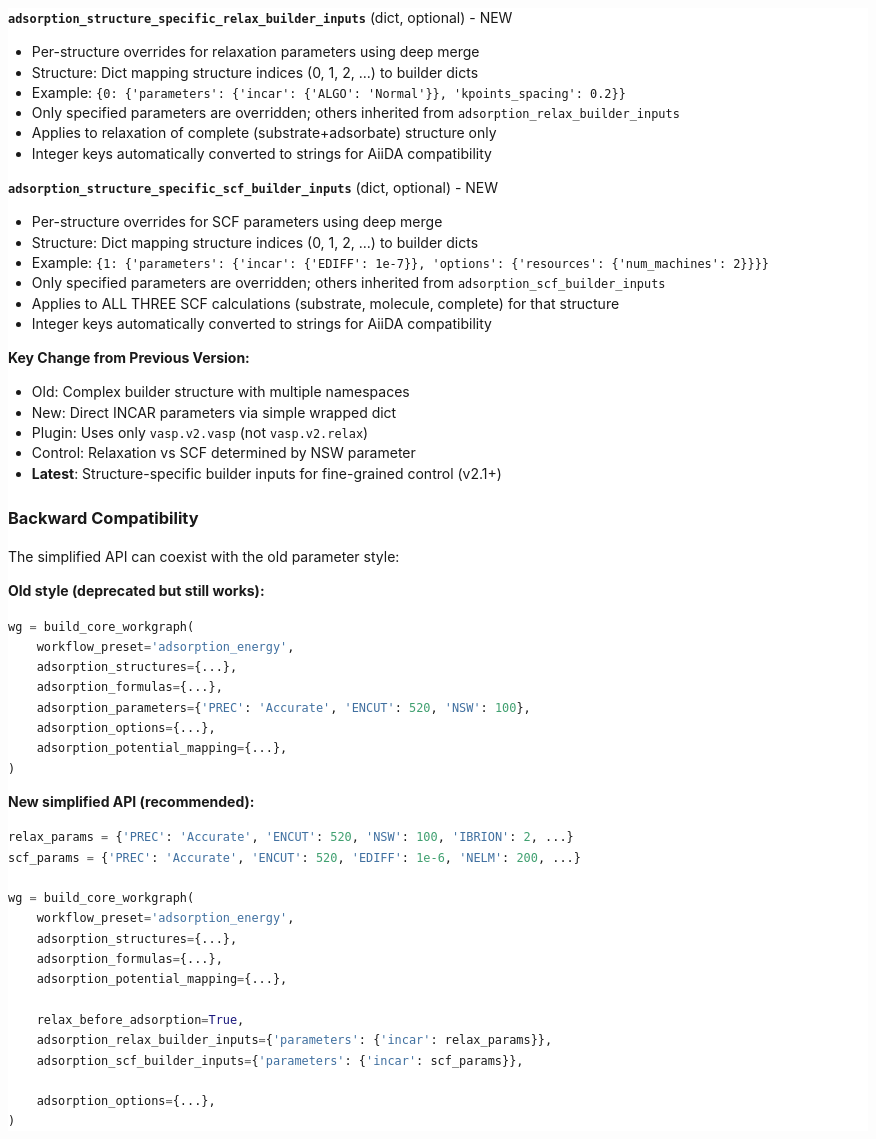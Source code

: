 **`adsorption_structure_specific_relax_builder_inputs`** (dict, optional) - NEW
- Per-structure overrides for relaxation parameters using deep merge
- Structure: Dict mapping structure indices (0, 1, 2, ...) to builder dicts
- Example: `{0: {'parameters': {'incar': {'ALGO': 'Normal'}}, 'kpoints_spacing': 0.2}}`
- Only specified parameters are overridden; others inherited from `adsorption_relax_builder_inputs`
- Applies to relaxation of complete (substrate+adsorbate) structure only
- Integer keys automatically converted to strings for AiiDA compatibility

**`adsorption_structure_specific_scf_builder_inputs`** (dict, optional) - NEW
- Per-structure overrides for SCF parameters using deep merge
- Structure: Dict mapping structure indices (0, 1, 2, ...) to builder dicts
- Example: `{1: {'parameters': {'incar': {'EDIFF': 1e-7}}, 'options': {'resources': {'num_machines': 2}}}}`
- Only specified parameters are overridden; others inherited from `adsorption_scf_builder_inputs`
- Applies to ALL THREE SCF calculations (substrate, molecule, complete) for that structure
- Integer keys automatically converted to strings for AiiDA compatibility

**Key Change from Previous Version:**
- Old: Complex builder structure with multiple namespaces
- New: Direct INCAR parameters via simple wrapped dict
- Plugin: Uses only `vasp.v2.vasp` (not `vasp.v2.relax`)
- Control: Relaxation vs SCF determined by NSW parameter
- **Latest**: Structure-specific builder inputs for fine-grained control (v2.1+)

### Backward Compatibility

The simplified API can coexist with the old parameter style:

**Old style (deprecated but still works):**
```python
wg = build_core_workgraph(
    workflow_preset='adsorption_energy',
    adsorption_structures={...},
    adsorption_formulas={...},
    adsorption_parameters={'PREC': 'Accurate', 'ENCUT': 520, 'NSW': 100},
    adsorption_options={...},
    adsorption_potential_mapping={...},
)
```

**New simplified API (recommended):**
```python
relax_params = {'PREC': 'Accurate', 'ENCUT': 520, 'NSW': 100, 'IBRION': 2, ...}
scf_params = {'PREC': 'Accurate', 'ENCUT': 520, 'EDIFF': 1e-6, 'NELM': 200, ...}

wg = build_core_workgraph(
    workflow_preset='adsorption_energy',
    adsorption_structures={...},
    adsorption_formulas={...},
    adsorption_potential_mapping={...},

    relax_before_adsorption=True,
    adsorption_relax_builder_inputs={'parameters': {'incar': relax_params}},
    adsorption_scf_builder_inputs={'parameters': {'incar': scf_params}},

    adsorption_options={...},
)
```
